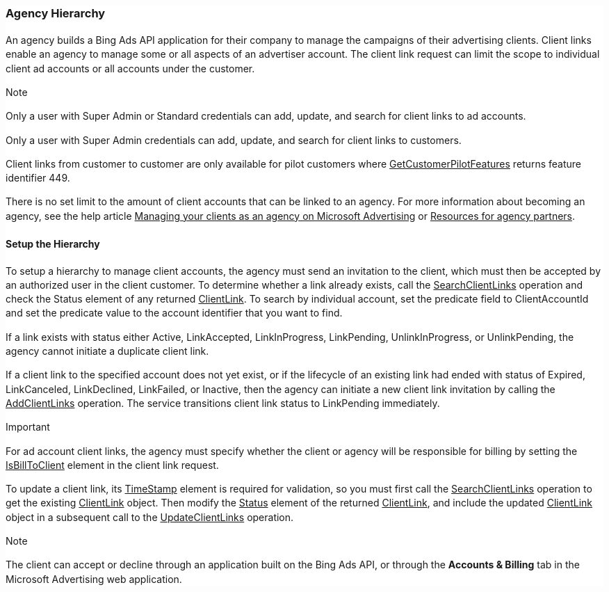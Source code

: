 ### <a name="agency-hierarchy"></a>Agency Hierarchy
An agency builds a Bing Ads API application for their company to manage the campaigns of their advertising clients. Client links enable an agency to manage some or all aspects of an advertiser account. The client link request can limit the scope to individual client ad accounts or all accounts under the customer. 

> [!NOTE]
> Only a user with Super Admin or Standard credentials can add, update, and search for client links to ad accounts. 
> 
> Only a user with Super Admin credentials can add, update, and search for client links to customers. 
> 
> Client links from customer to customer are only available for pilot customers where [GetCustomerPilotFeatures](../customer-management-service/getcustomerpilotfeatures.md) returns feature identifier 449. 

There is no set limit to the amount of client accounts that can be linked to an agency. For more information about becoming an agency, see the help article [Managing your clients as an agency on Microsoft Advertising](https://help.ads.microsoft.com/#apex/3/en/52083/3) or [Resources for agency partners](https://about.ads.microsoft.com/en-us/resources/agency-hub).  

#### <a name="clientlink"></a>Setup the Hierarchy

To setup a hierarchy to manage client accounts, the agency must send an invitation to the client, which must then be accepted by an authorized user in the client customer. To determine whether a link already exists, call the [SearchClientLinks](../customer-management-service/searchclientlinks.md) operation and check the Status element of any returned [ClientLink](../customer-management-service/clientlink.md). To search by individual account, set the predicate field to ClientAccountId and set the predicate value to the account identifier that you want to find. 

If a link exists with status either Active, LinkAccepted, LinkInProgress, LinkPending, UnlinkInProgress, or UnlinkPending, the agency cannot initiate a duplicate client link.

If a client link to the specified account does not yet exist, or if the lifecycle of an existing link had ended with status of Expired, LinkCanceled, LinkDeclined, LinkFailed, or Inactive, then the agency can initiate a new client link invitation by calling the [AddClientLinks](../customer-management-service/addclientlinks.md) operation. The service transitions client link status to LinkPending immediately.

> [!IMPORTANT]
> For ad account client links, the agency must specify whether the client or agency will be responsible for billing by setting the [IsBillToClient](../customer-management-service/clientlink.md#isbilltoclient) element in the client link request.  

To update a client link, its [TimeStamp](../customer-management-service/clientlink.md#timestamp) element is required for validation, so you must first call the [SearchClientLinks](../customer-management-service/searchclientlinks.md) operation to get the existing [ClientLink](../customer-management-service/clientlink.md) object. Then modify the [Status](../customer-management-service/clientlink.md#status) element of the returned [ClientLink](../customer-management-service/clientlink.md), and include the updated [ClientLink](../customer-management-service/clientlink.md) object in a subsequent call to the [UpdateClientLinks](../customer-management-service/updateclientlinks.md) operation.

> [!NOTE]
> The client can accept or decline through an application built on the Bing Ads API, or through the **Accounts & Billing** tab in the Microsoft Advertising web application. 
